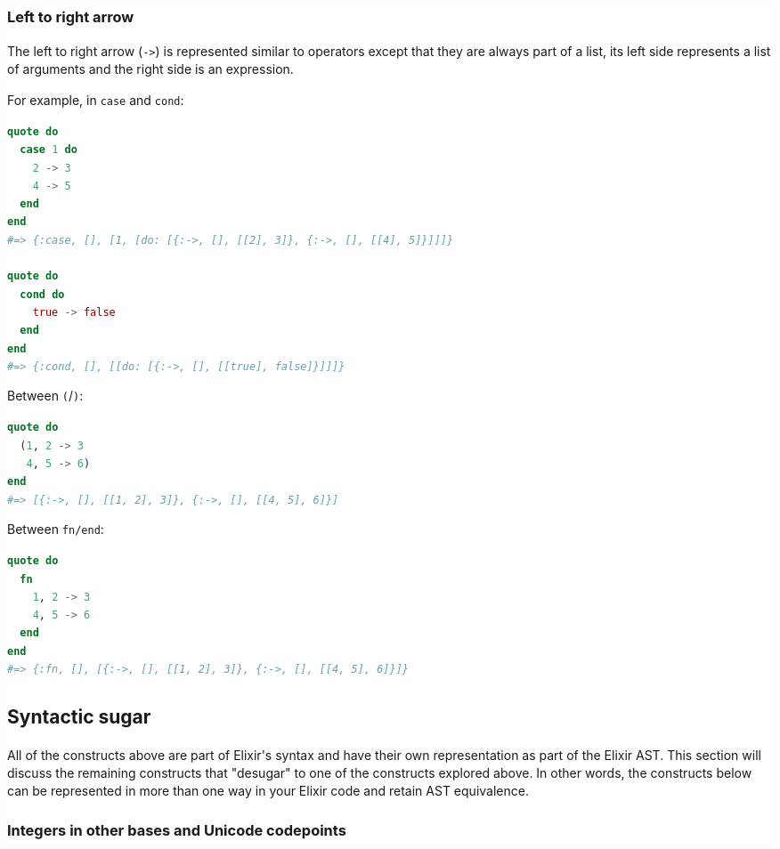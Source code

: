 ### Left to right arrow

The left to right arrow (`->`) is represented similar to operators except that they are always part of a list, its left side represents a list of arguments and the right side is an expression.

For example, in `case` and `cond`:

```elixir
quote do
  case 1 do
    2 -> 3
    4 -> 5
  end
end
#=> {:case, [], [1, [do: [{:->, [], [[2], 3]}, {:->, [], [[4], 5]}]]]}

quote do
  cond do
    true -> false
  end
end
#=> {:cond, [], [[do: [{:->, [], [[true], false]}]]]}
```

Between `(`/`)`:

```elixir
quote do
  (1, 2 -> 3
   4, 5 -> 6)
end
#=> [{:->, [], [[1, 2], 3]}, {:->, [], [[4, 5], 6]}]
```

Between `fn/end`:

```elixir
quote do
  fn
    1, 2 -> 3
    4, 5 -> 6
  end
end
#=> {:fn, [], [{:->, [], [[1, 2], 3]}, {:->, [], [[4, 5], 6]}]}
```

## Syntactic sugar

All of the constructs above are part of Elixir's syntax and have their own representation as part of the Elixir AST. This section will discuss the remaining constructs that "desugar" to one of the constructs explored above. In other words, the constructs below can be represented in more than one way in your Elixir code and retain AST equivalence.

### Integers in other bases and Unicode codepoints

